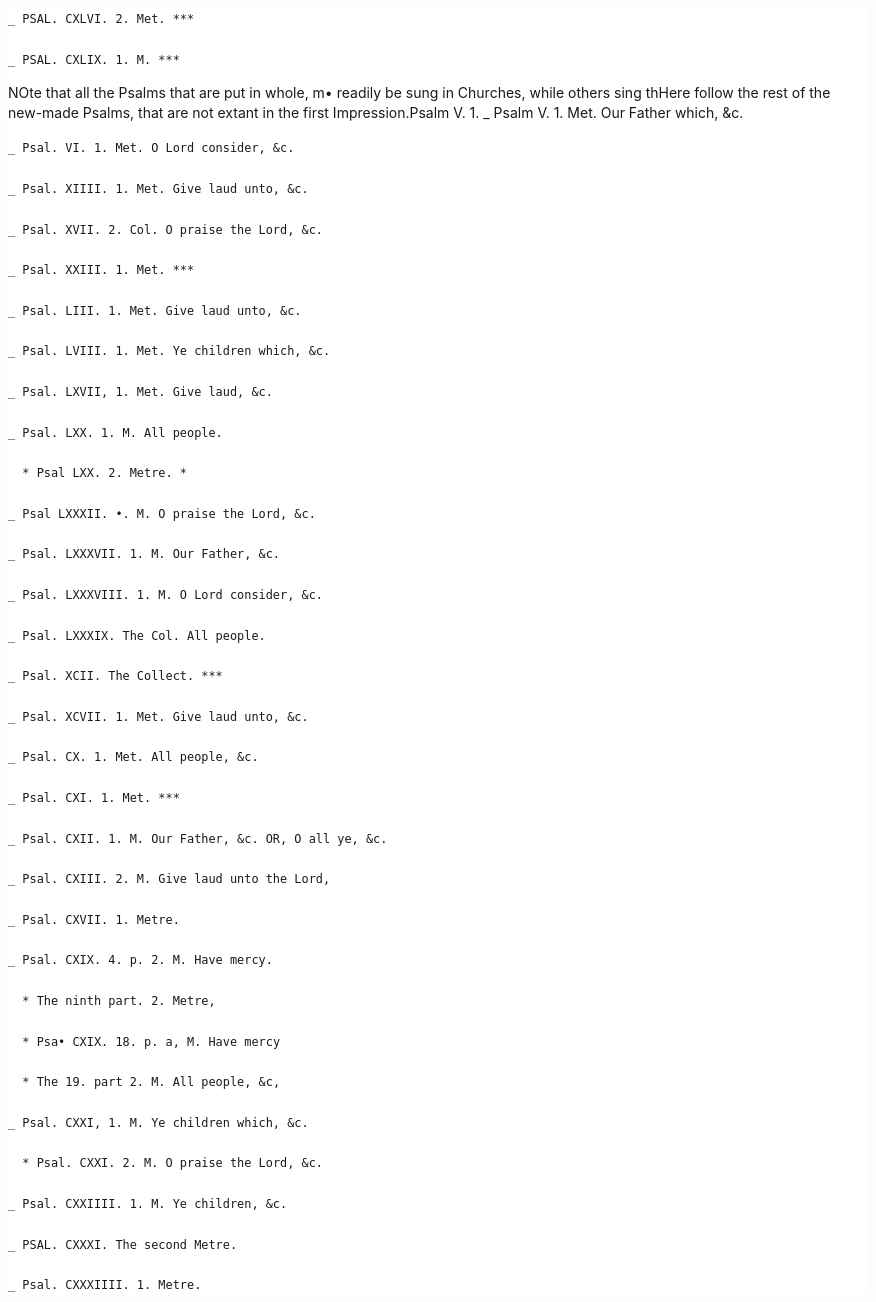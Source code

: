     _ PSAL. CXLVI. 2. Met. ***

    _ PSAL. CXLIX. 1. M. ***
NOte that all the Psalms that are put in whole, m•
readily be sung in Churches, while others sing thHere follow the rest of the new-made Psalms,
that are not extant in the first Impression.Psalm V. 1.
    _ Psalm V. 1. Met. Our Father which, &c.

    _ Psal. VI. 1. Met. O Lord consider, &c.

    _ Psal. XIIII. 1. Met. Give laud unto, &c.

    _ Psal. XVII. 2. Col. O praise the Lord, &c.

    _ Psal. XXIII. 1. Met. ***

    _ Psal. LIII. 1. Met. Give laud unto, &c.

    _ Psal. LVIII. 1. Met. Ye children which, &c.

    _ Psal. LXVII, 1. Met. Give laud, &c.

    _ Psal. LXX. 1. M. All people.

      * Psal LXX. 2. Metre. *

    _ Psal LXXXII. •. M. O praise the Lord, &c.

    _ Psal. LXXXVII. 1. M. Our Father, &c.

    _ Psal. LXXXVIII. 1. M. O Lord consider, &c.

    _ Psal. LXXXIX. The Col. All people.

    _ Psal. XCII. The Collect. ***

    _ Psal. XCVII. 1. Met. Give laud unto, &c.

    _ Psal. CX. 1. Met. All people, &c.

    _ Psal. CXI. 1. Met. ***

    _ Psal. CXII. 1. M. Our Father, &c. OR, O all ye, &c.

    _ Psal. CXIII. 2. M. Give laud unto the Lord,

    _ Psal. CXVII. 1. Metre.

    _ Psal. CXIX. 4. p. 2. M. Have mercy.

      * The ninth part. 2. Metre,

      * Psa• CXIX. 18. p. a, M. Have mercy

      * The 19. part 2. M. All people, &c,

    _ Psal. CXXI, 1. M. Ye children which, &c.

      * Psal. CXXI. 2. M. O praise the Lord, &c.

    _ Psal. CXXIIII. 1. M. Ye children, &c.

    _ PSAL. CXXXI. The second Metre.

    _ Psal. CXXXIIII. 1. Metre.
